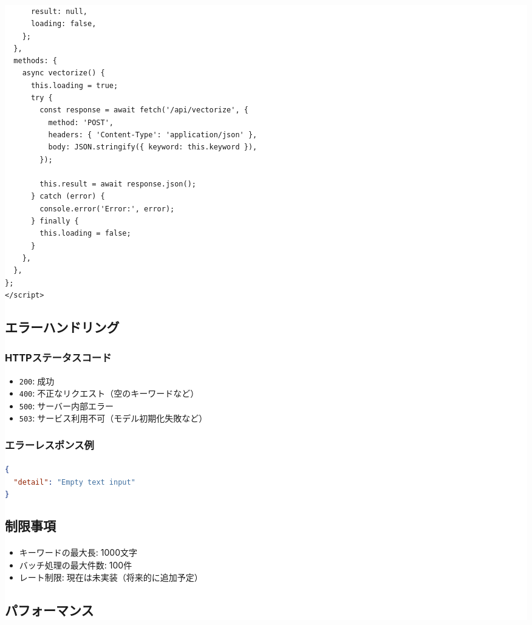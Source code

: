 ```vue
      result: null,
      loading: false,
    };
  },
  methods: {
    async vectorize() {
      this.loading = true;
      try {
        const response = await fetch('/api/vectorize', {
          method: 'POST',
          headers: { 'Content-Type': 'application/json' },
          body: JSON.stringify({ keyword: this.keyword }),
        });
        
        this.result = await response.json();
      } catch (error) {
        console.error('Error:', error);
      } finally {
        this.loading = false;
      }
    },
  },
};
</script>
```

## エラーハンドリング

### HTTPステータスコード

- `200`: 成功
- `400`: 不正なリクエスト（空のキーワードなど）
- `500`: サーバー内部エラー
- `503`: サービス利用不可（モデル初期化失敗など）

### エラーレスポンス例

```json
{
  "detail": "Empty text input"
}
```

## 制限事項

- キーワードの最大長: 1000文字
- バッチ処理の最大件数: 100件
- レート制限: 現在は未実装（将来的に追加予定）

## パフォーマンス

